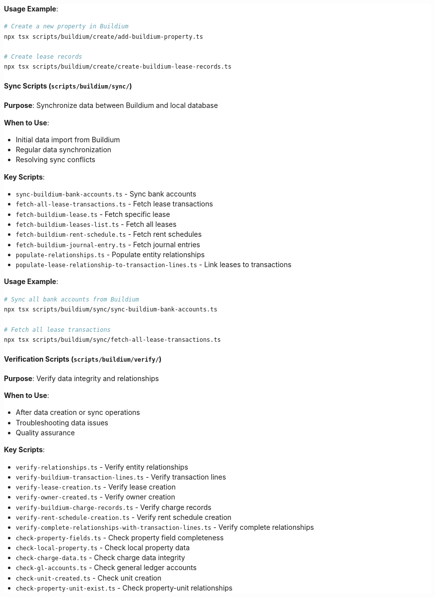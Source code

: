 **Usage Example**:
```bash
# Create a new property in Buildium
npx tsx scripts/buildium/create/add-buildium-property.ts

# Create lease records
npx tsx scripts/buildium/create/create-buildium-lease-records.ts
```

#### **Sync Scripts** (`scripts/buildium/sync/`)
**Purpose**: Synchronize data between Buildium and local database

**When to Use**:
- Initial data import from Buildium
- Regular data synchronization
- Resolving sync conflicts

**Key Scripts**:
- `sync-buildium-bank-accounts.ts` - Sync bank accounts
- `fetch-all-lease-transactions.ts` - Fetch lease transactions
- `fetch-buildium-lease.ts` - Fetch specific lease
- `fetch-buildium-leases-list.ts` - Fetch all leases
- `fetch-buildium-rent-schedule.ts` - Fetch rent schedules
- `fetch-buildium-journal-entry.ts` - Fetch journal entries
- `populate-relationships.ts` - Populate entity relationships
- `populate-lease-relationship-to-transaction-lines.ts` - Link leases to transactions

**Usage Example**:
```bash
# Sync all bank accounts from Buildium
npx tsx scripts/buildium/sync/sync-buildium-bank-accounts.ts

# Fetch all lease transactions
npx tsx scripts/buildium/sync/fetch-all-lease-transactions.ts
```

#### **Verification Scripts** (`scripts/buildium/verify/`)
**Purpose**: Verify data integrity and relationships

**When to Use**:
- After data creation or sync operations
- Troubleshooting data issues
- Quality assurance

**Key Scripts**:
- `verify-relationships.ts` - Verify entity relationships
- `verify-buildium-transaction-lines.ts` - Verify transaction lines
- `verify-lease-creation.ts` - Verify lease creation
- `verify-owner-created.ts` - Verify owner creation
- `verify-buildium-charge-records.ts` - Verify charge records
- `verify-rent-schedule-creation.ts` - Verify rent schedule creation
- `verify-complete-relationships-with-transaction-lines.ts` - Verify complete relationships
- `check-property-fields.ts` - Check property field completeness
- `check-local-property.ts` - Check local property data
- `check-charge-data.ts` - Check charge data integrity
- `check-gl-accounts.ts` - Check general ledger accounts
- `check-unit-created.ts` - Check unit creation
- `check-property-unit-exist.ts` - Check property-unit relationships
